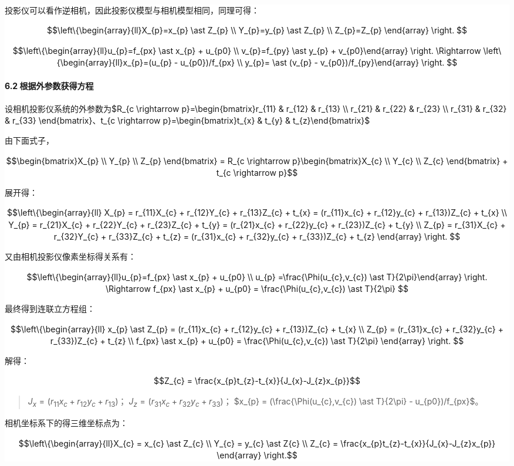 投影仪可以看作逆相机，因此投影仪模型与相机模型相同，同理可得：

$$\left\{\begin{array}{ll}X_{p}=x_{p} \ast Z_{p} \\ Y_{p}=y_{p} \ast Z_{p} \\ Z_{p}=Z_{p} \end{array} \right. $$

$$\left\{\begin{array}{ll}u_{p}=f_{px} \ast x_{p} + u_{p0} \\ v_{p}=f_{py} \ast y_{p} + v_{p0}\end{array} \right. \Rightarrow \left\{\begin{array}{ll}x_{p}=(u_{p} - u_{p0})/f_{px} \\ y_{p}= \ast (v_{p} - v_{p0})/f_{py}\end{array} \right. $$

#### 6.2 根据外参数获得方程

设相机投影仪系统的外参数为$R_{c \rightarrow p}=\begin{bmatrix}r_{11} & r_{12} & r_{13} \\ r_{21} & r_{22} & r_{23} \\ r_{31} & r_{32} & r_{33} \end{bmatrix}、t_{c \rightarrow p}=\begin{bmatrix}t_{x} & t_{y} & t_{z}\end{bmatrix}$


由下面式子，

$$\begin{bmatrix}X_{p} \\ Y_{p} \\ Z_{p} \end{bmatrix} = R_{c \rightarrow p}\begin{bmatrix}X_{c} \\ Y_{c} \\ Z_{c} \end{bmatrix} + t_{c \rightarrow p}$$

展开得：

$$\left\{\begin{array}{ll} X_{p} = r_{11}X_{c} + r_{12}Y_{c} + r_{13}Z_{c} + t_{x} = (r_{11}x_{c} + r_{12}y_{c} + r_{13})Z_{c} + t_{x} \\ Y_{p} = r_{21}X_{c} + r_{22}Y_{c} + r_{23}Z_{c} + t_{y} = (r_{21}x_{c} + r_{22}y_{c} + r_{23})Z_{c} + t_{y} \\ Z_{p}  = r_{31}X_{c} + r_{32}Y_{c} + r_{33}Z_{c} + t_{z} = (r_{31}x_{c} + r_{32}y_{c} + r_{33})Z_{c} + t_{z} \end{array} \right. $$

又由相机投影仪像素坐标得关系有：

$$\left\{\begin{array}{ll}u_{p}=f_{px} \ast x_{p} + u_{p0} \\ u_{p} =\frac{\Phi(u_{c},v_{c}) \ast T}{2\pi}\end{array} \right. \Rightarrow f_{px} \ast x_{p} + u_{p0} = \frac{\Phi(u_{c},v_{c}) \ast T}{2\pi} $$

最终得到连联立方程组：

$$\left\{\begin{array}{ll} x_{p} \ast Z_{p} = (r_{11}x_{c} + r_{12}y_{c} + r_{13})Z_{c} + t_{x} \\ Z_{p}  = (r_{31}x_{c} + r_{32}y_{c} + r_{33})Z_{c} + t_{z} \\ f_{px} \ast x_{p} + u_{p0} = \frac{\Phi(u_{c},v_{c}) \ast T}{2\pi} \end{array} \right. $$

解得：

$$Z_{c} = \frac{x_{p}t_{z}-t_{x}}{J_{x}-J_{z}x_{p}}$$

> $J_{x} = (r_{11}x_{c} + r_{12}y_{c} + r_{13})$；
> $J_{z} = (r_{31}x_{c} + r_{32}y_{c} + r_{33})$；
> $x_{p} = (\frac{\Phi(u_{c},v_{c}) \ast T}{2\pi} - u_{p0})/f_{px}$。

相机坐标系下的得三维坐标点为：

$$\left\{\begin{array}{ll}X_{c} = x_{c} \ast Z_{c} \\ Y_{c} = y_{c} \ast Z{c} \\ Z_{c} = \frac{x_{p}t_{z}-t_{x}}{J_{x}-J_{z}x_{p}} \end{array} \right.$$